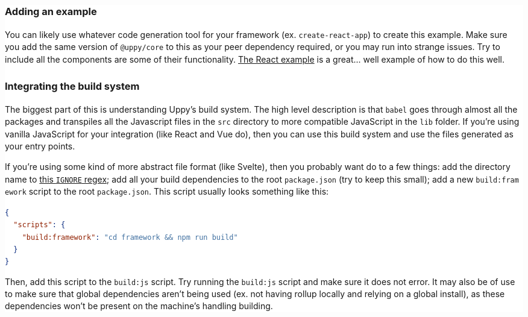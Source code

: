 ### Adding an example

You can likely use whatever code generation tool for your framework (ex. `create-react-app`) to create this example. Make sure you add the same version of `@uppy/core` to this as your peer dependency required, or you may run into strange issues. Try to include all the components are some of their functionality. [The React example](https://github.com/transloadit/uppy/blob/main/examples/react-example/App.js) is a great... well example of how to do this well.

### Integrating the build system

The biggest part of this is understanding Uppy’s build system. The high level description is that `babel` goes through almost all the packages and transpiles all the Javascript files in the `src` directory to more compatible JavaScript in the `lib` folder. If you’re using vanilla JavaScript for your integration (like React and Vue do), then you can use this build system and use the files generated as your entry points.

If you’re using some kind of more abstract file format (like Svelte), then you probably want do to a few things: add the directory name to [this `IGNORE` regex](https://github.com/transloadit/uppy/blob/425f9ecfbc8bc48ce6b734e4fc14fa60d25daa97/bin/build-lib.js#L15); add all your build dependencies to the root `package.json` (try to keep this small); add a new `build:framework` script to the root `package.json`. This script usually looks something like this:

```json
{
  "scripts": {
    "build:framework": "cd framework && npm run build"
  }
}
```

Then, add this script to the `build:js` script. Try running the `build:js` script and make sure it does not error. It may also be of use to make sure that global dependencies aren’t being used (ex. not having rollup locally and relying on a global install), as these dependencies won’t be present on the machine’s handling building.
